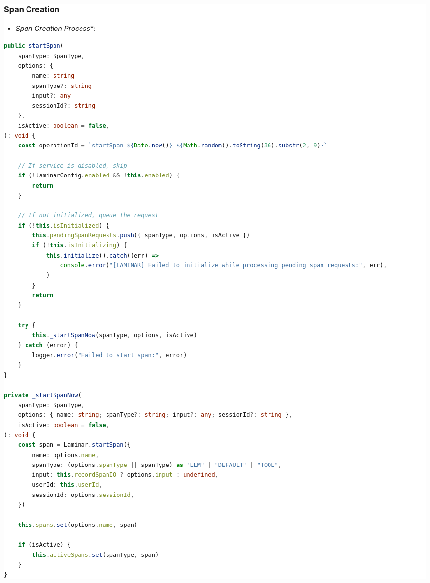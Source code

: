 ### Span Creation

- *Span Creation Process*\*:

```typescript
public startSpan(
    spanType: SpanType,
    options: {
        name: string
        spanType?: string
        input?: any
        sessionId?: string
    },
    isActive: boolean = false,
): void {
    const operationId = `startSpan-${Date.now()}-${Math.random().toString(36).substr(2, 9)}`

    // If service is disabled, skip
    if (!laminarConfig.enabled && !this.enabled) {
        return
    }

    // If not initialized, queue the request
    if (!this.isInitialized) {
        this.pendingSpanRequests.push({ spanType, options, isActive })
        if (!this.isInitializing) {
            this.initialize().catch((err) =>
                console.error("[LAMINAR] Failed to initialize while processing pending span requests:", err),
            )
        }
        return
    }

    try {
        this._startSpanNow(spanType, options, isActive)
    } catch (error) {
        logger.error("Failed to start span:", error)
    }
}

private _startSpanNow(
    spanType: SpanType,
    options: { name: string; spanType?: string; input?: any; sessionId?: string },
    isActive: boolean = false,
): void {
    const span = Laminar.startSpan({
        name: options.name,
        spanType: (options.spanType || spanType) as "LLM" | "DEFAULT" | "TOOL",
        input: this.recordSpanIO ? options.input : undefined,
        userId: this.userId,
        sessionId: options.sessionId,
    })

    this.spans.set(options.name, span)

    if (isActive) {
        this.activeSpans.set(spanType, span)
    }
}
```
